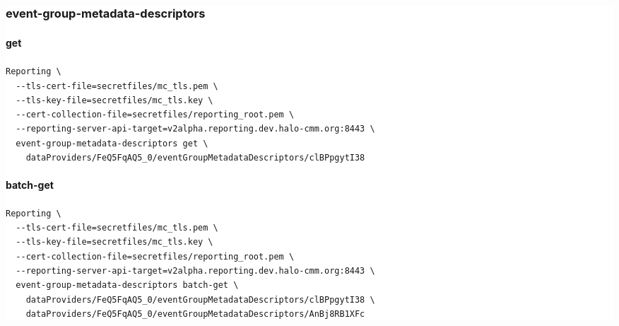 ### event-group-metadata-descriptors

#### get
```shell
Reporting \
  --tls-cert-file=secretfiles/mc_tls.pem \
  --tls-key-file=secretfiles/mc_tls.key \
  --cert-collection-file=secretfiles/reporting_root.pem \
  --reporting-server-api-target=v2alpha.reporting.dev.halo-cmm.org:8443 \
  event-group-metadata-descriptors get \
    dataProviders/FeQ5FqAQ5_0/eventGroupMetadataDescriptors/clBPpgytI38
```

#### batch-get
```shell
Reporting \
  --tls-cert-file=secretfiles/mc_tls.pem \
  --tls-key-file=secretfiles/mc_tls.key \
  --cert-collection-file=secretfiles/reporting_root.pem \
  --reporting-server-api-target=v2alpha.reporting.dev.halo-cmm.org:8443 \
  event-group-metadata-descriptors batch-get \
    dataProviders/FeQ5FqAQ5_0/eventGroupMetadataDescriptors/clBPpgytI38 \
    dataProviders/FeQ5FqAQ5_0/eventGroupMetadataDescriptors/AnBj8RB1XFc
```

